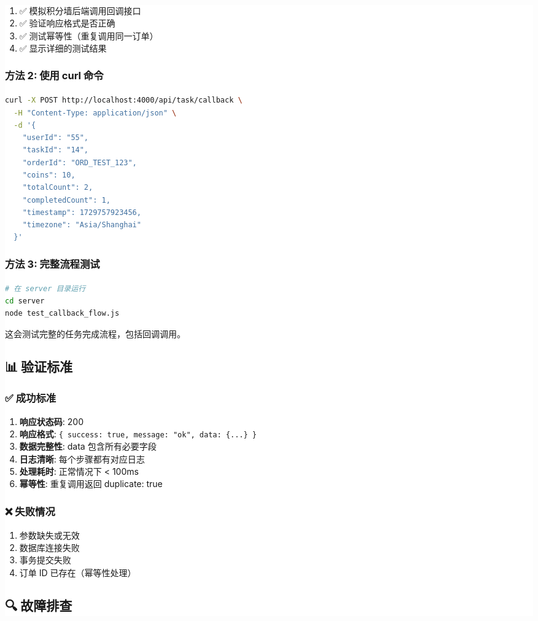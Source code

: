 1. ✅ 模拟积分墙后端调用回调接口
2. ✅ 验证响应格式是否正确
3. ✅ 测试幂等性（重复调用同一订单）
4. ✅ 显示详细的测试结果

### 方法 2: 使用 curl 命令

```bash
curl -X POST http://localhost:4000/api/task/callback \
  -H "Content-Type: application/json" \
  -d '{
    "userId": "55",
    "taskId": "14",
    "orderId": "ORD_TEST_123",
    "coins": 10,
    "totalCount": 2,
    "completedCount": 1,
    "timestamp": 1729757923456,
    "timezone": "Asia/Shanghai"
  }'
```

### 方法 3: 完整流程测试

```bash
# 在 server 目录运行
cd server
node test_callback_flow.js
```

这会测试完整的任务完成流程，包括回调调用。

## 📊 验证标准

### ✅ 成功标准

1. **响应状态码**: 200
2. **响应格式**: `{ success: true, message: "ok", data: {...} }`
3. **数据完整性**: data 包含所有必要字段
4. **日志清晰**: 每个步骤都有对应日志
5. **处理耗时**: 正常情况下 < 100ms
6. **幂等性**: 重复调用返回 duplicate: true

### ❌ 失败情况

1. 参数缺失或无效
2. 数据库连接失败
3. 事务提交失败
4. 订单 ID 已存在（幂等性处理）

## 🔍 故障排查

